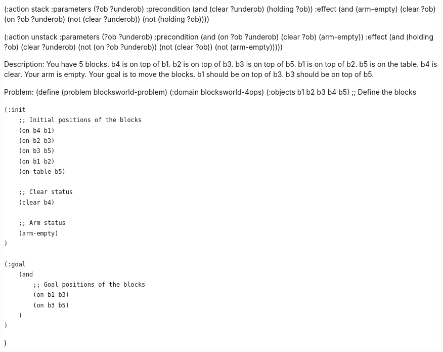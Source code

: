 (:action stack
  :parameters  (?ob ?underob)
  :precondition (and (clear ?underob) (holding ?ob))
  :effect (and (arm-empty) (clear ?ob) (on ?ob ?underob)
               (not (clear ?underob)) (not (holding ?ob))))

(:action unstack
  :parameters  (?ob ?underob)
  :precondition (and (on ?ob ?underob) (clear ?ob) (arm-empty))
  :effect (and (holding ?ob) (clear ?underob)
               (not (on ?ob ?underob)) (not (clear ?ob)) (not (arm-empty)))))


Description:
You have 5 blocks. 
b4 is on top of b1. 
b2 is on top of b3. 
b3 is on top of b5. 
b1 is on top of b2. 
b5 is on the table. 
b4 is clear. 
Your arm is empty. 
Your goal is to move the blocks. 
b1 should be on top of b3. 
b3 should be on top of b5. 


Problem:
(define (problem blocksworld-problem)
    (:domain blocksworld-4ops)
    (:objects b1 b2 b3 b4 b5)  ;; Define the blocks

    (:init 
        ;; Initial positions of the blocks
        (on b4 b1)
        (on b2 b3)
        (on b3 b5)
        (on b1 b2)
        (on-table b5)

        ;; Clear status
        (clear b4)

        ;; Arm status
        (arm-empty)
    )

    (:goal 
        (and
            ;; Goal positions of the blocks
            (on b1 b3)
            (on b3 b5)
        )
    )
)
